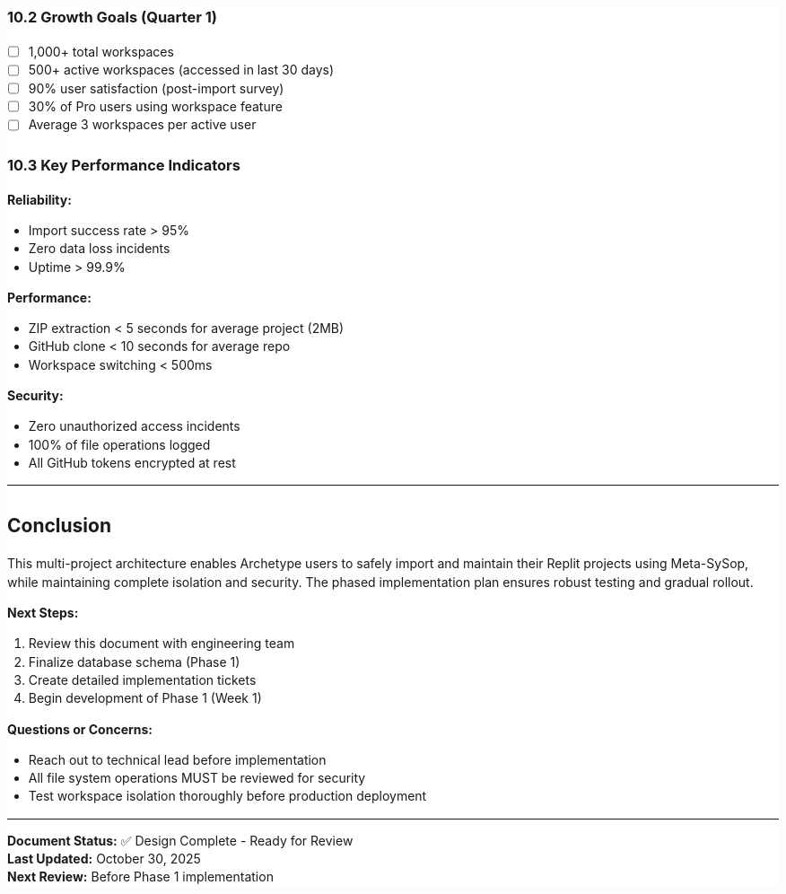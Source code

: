 ### 10.2 Growth Goals (Quarter 1)

- [ ] 1,000+ total workspaces
- [ ] 500+ active workspaces (accessed in last 30 days)
- [ ] 90% user satisfaction (post-import survey)
- [ ] 30% of Pro users using workspace feature
- [ ] Average 3 workspaces per active user

### 10.3 Key Performance Indicators

**Reliability:**
- Import success rate > 95%
- Zero data loss incidents
- Uptime > 99.9%

**Performance:**
- ZIP extraction < 5 seconds for average project (2MB)
- GitHub clone < 10 seconds for average repo
- Workspace switching < 500ms

**Security:**
- Zero unauthorized access incidents
- 100% of file operations logged
- All GitHub tokens encrypted at rest

---

## Conclusion

This multi-project architecture enables Archetype users to safely import and maintain their Replit projects using Meta-SySop, while maintaining complete isolation and security. The phased implementation plan ensures robust testing and gradual rollout.

**Next Steps:**
1. Review this document with engineering team
2. Finalize database schema (Phase 1)
3. Create detailed implementation tickets
4. Begin development of Phase 1 (Week 1)

**Questions or Concerns:**
- Reach out to technical lead before implementation
- All file system operations MUST be reviewed for security
- Test workspace isolation thoroughly before production deployment

---

**Document Status:** ✅ Design Complete - Ready for Review  
**Last Updated:** October 30, 2025  
**Next Review:** Before Phase 1 implementation
